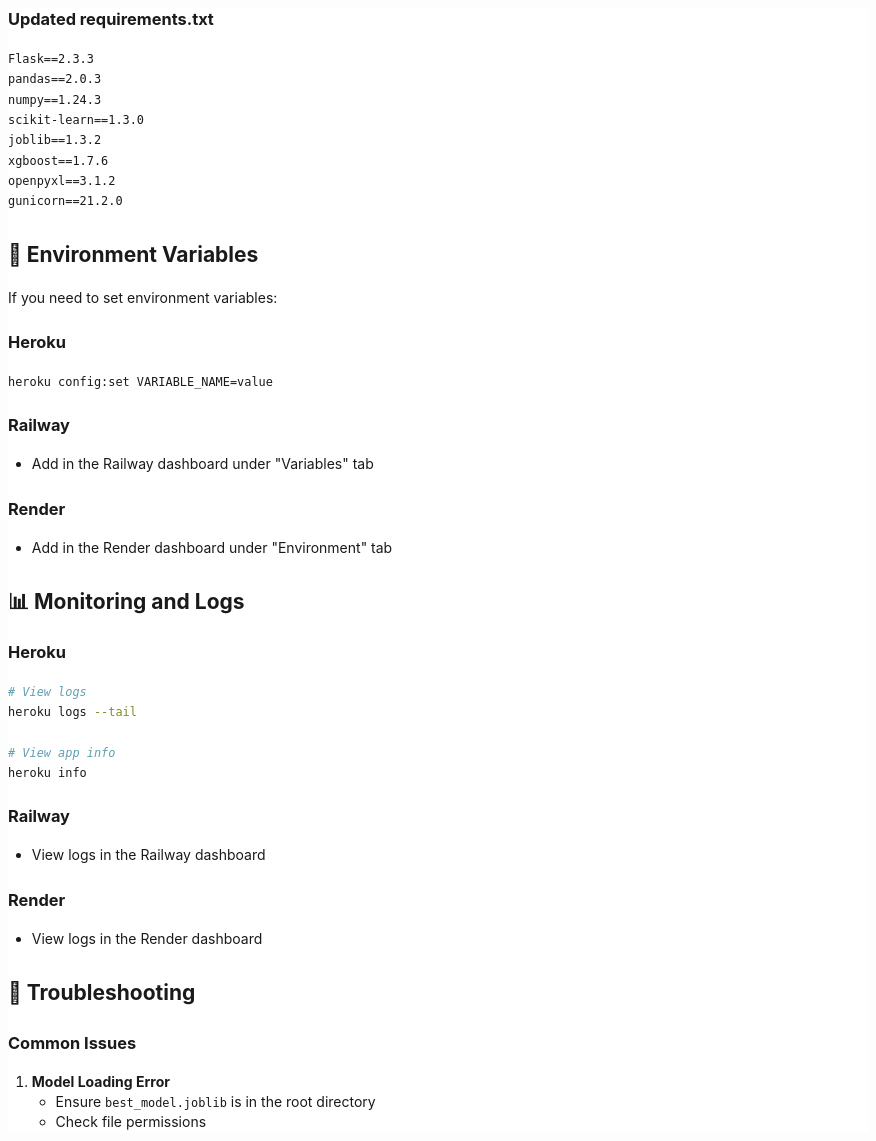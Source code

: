 ### Updated requirements.txt
```
Flask==2.3.3
pandas==2.0.3
numpy==1.24.3
scikit-learn==1.3.0
joblib==1.3.2
xgboost==1.7.6
openpyxl==3.1.2
gunicorn==21.2.0
```

## 🔐 Environment Variables

If you need to set environment variables:

### Heroku
```bash
heroku config:set VARIABLE_NAME=value
```

### Railway
- Add in the Railway dashboard under "Variables" tab

### Render
- Add in the Render dashboard under "Environment" tab

## 📊 Monitoring and Logs

### Heroku
```bash
# View logs
heroku logs --tail

# View app info
heroku info
```

### Railway
- View logs in the Railway dashboard

### Render
- View logs in the Render dashboard

## 🚨 Troubleshooting

### Common Issues

1. **Model Loading Error**
   - Ensure `best_model.joblib` is in the root directory
   - Check file permissions
